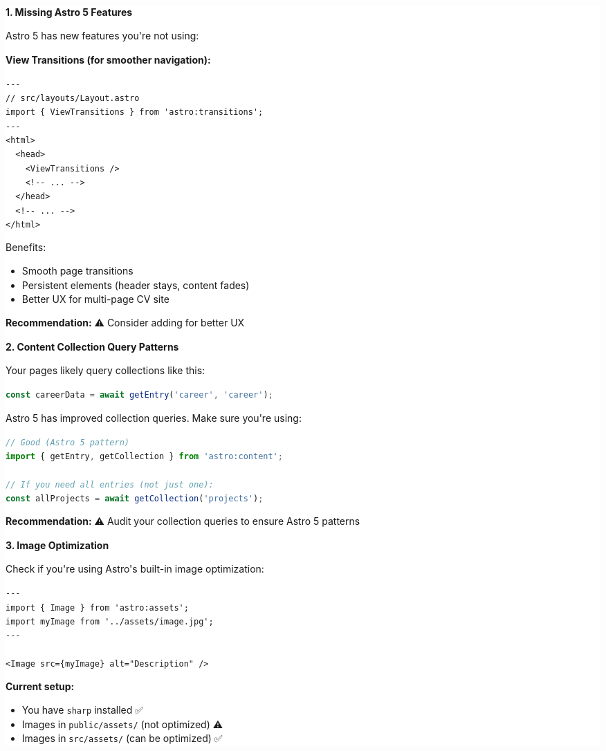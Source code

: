 **1. Missing Astro 5 Features**

Astro 5 has new features you're not using:

**View Transitions (for smoother navigation):**
```astro
---
// src/layouts/Layout.astro
import { ViewTransitions } from 'astro:transitions';
---
<html>
  <head>
    <ViewTransitions />
    <!-- ... -->
  </head>
  <!-- ... -->
</html>
```

Benefits:
- Smooth page transitions
- Persistent elements (header stays, content fades)
- Better UX for multi-page CV site

**Recommendation:** ⚠️ Consider adding for better UX

**2. Content Collection Query Patterns**

Your pages likely query collections like this:
```typescript
const careerData = await getEntry('career', 'career');
```

Astro 5 has improved collection queries. Make sure you're using:
```typescript
// Good (Astro 5 pattern)
import { getEntry, getCollection } from 'astro:content';

// If you need all entries (not just one):
const allProjects = await getCollection('projects');
```

**Recommendation:** ⚠️ Audit your collection queries to ensure Astro 5 patterns

**3. Image Optimization**

Check if you're using Astro's built-in image optimization:

```astro
---
import { Image } from 'astro:assets';
import myImage from '../assets/image.jpg';
---

<Image src={myImage} alt="Description" />
```

**Current setup:**
- You have `sharp` installed ✅
- Images in `public/assets/` (not optimized) ⚠️
- Images in `src/assets/` (can be optimized) ✅
